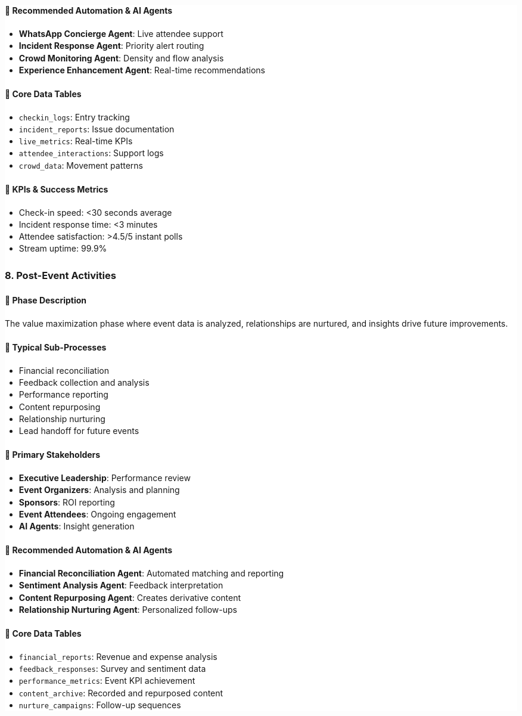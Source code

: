 #### 🔹 Recommended Automation & AI Agents
- **WhatsApp Concierge Agent**: Live attendee support
- **Incident Response Agent**: Priority alert routing
- **Crowd Monitoring Agent**: Density and flow analysis
- **Experience Enhancement Agent**: Real-time recommendations

#### 🔹 Core Data Tables
- `checkin_logs`: Entry tracking
- `incident_reports`: Issue documentation
- `live_metrics`: Real-time KPIs
- `attendee_interactions`: Support logs
- `crowd_data`: Movement patterns

#### 🔹 KPIs & Success Metrics
- Check-in speed: <30 seconds average
- Incident response time: <3 minutes
- Attendee satisfaction: >4.5/5 instant polls
- Stream uptime: 99.9%

### 8. Post-Event Activities

#### 🔹 Phase Description
The value maximization phase where event data is analyzed, relationships are nurtured, and insights drive future improvements.

#### 🔹 Typical Sub-Processes
- Financial reconciliation
- Feedback collection and analysis
- Performance reporting
- Content repurposing
- Relationship nurturing
- Lead handoff for future events

#### 🔹 Primary Stakeholders
- **Executive Leadership**: Performance review
- **Event Organizers**: Analysis and planning
- **Sponsors**: ROI reporting
- **Event Attendees**: Ongoing engagement
- **AI Agents**: Insight generation

#### 🔹 Recommended Automation & AI Agents
- **Financial Reconciliation Agent**: Automated matching and reporting
- **Sentiment Analysis Agent**: Feedback interpretation
- **Content Repurposing Agent**: Creates derivative content
- **Relationship Nurturing Agent**: Personalized follow-ups

#### 🔹 Core Data Tables
- `financial_reports`: Revenue and expense analysis
- `feedback_responses`: Survey and sentiment data
- `performance_metrics`: Event KPI achievement
- `content_archive`: Recorded and repurposed content
- `nurture_campaigns`: Follow-up sequences
